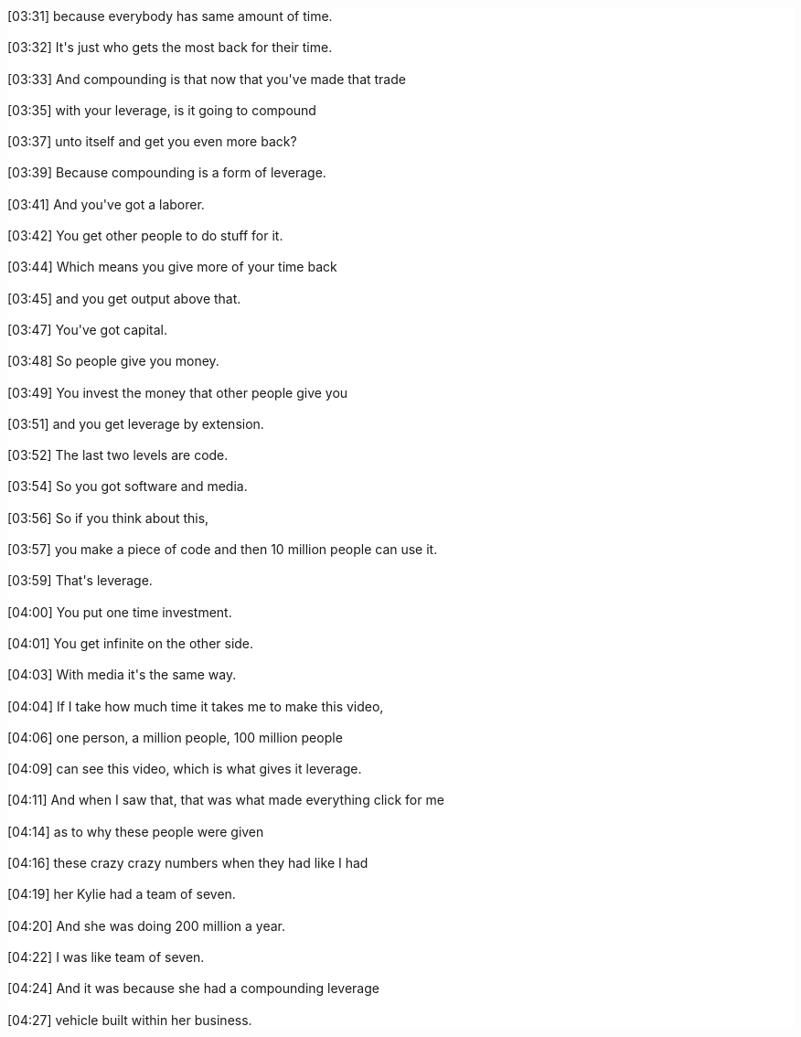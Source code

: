 [03:31] because everybody has same amount of time.

[03:32] It's just who gets the most back for their time.

[03:33] And compounding is that now that you've made that trade

[03:35] with your leverage, is it going to compound

[03:37] unto itself and get you even more back?

[03:39] Because compounding is a form of leverage.

[03:41] And you've got a laborer.

[03:42] You get other people to do stuff for it.

[03:44] Which means you give more of your time back

[03:45] and you get output above that.

[03:47] You've got capital.

[03:48] So people give you money.

[03:49] You invest the money that other people give you

[03:51] and you get leverage by extension.

[03:52] The last two levels are code.

[03:54] So you got software and media.

[03:56] So if you think about this,

[03:57] you make a piece of code and then 10 million people can use it.

[03:59] That's leverage.

[04:00] You put one time investment.

[04:01] You get infinite on the other side.

[04:03] With media it's the same way.

[04:04] If I take how much time it takes me to make this video,

[04:06] one person, a million people, 100 million people

[04:09] can see this video, which is what gives it leverage.

[04:11] And when I saw that, that was what made everything click for me

[04:14] as to why these people were given

[04:16] these crazy crazy numbers when they had like I had

[04:19] her Kylie had a team of seven.

[04:20] And she was doing 200 million a year.

[04:22] I was like team of seven.

[04:24] And it was because she had a compounding leverage

[04:27] vehicle built within her business.
